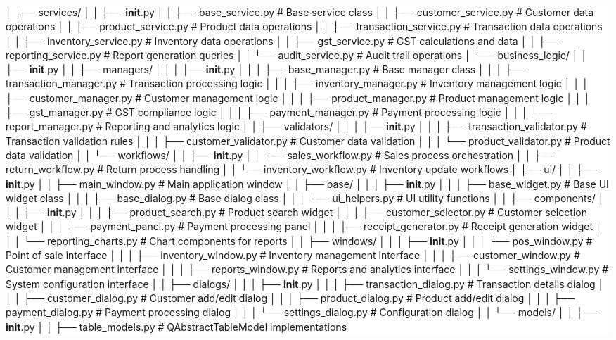 │   ├── services/
│   │   ├── __init__.py
│   │   ├── base_service.py         # Base service class
│   │   ├── customer_service.py     # Customer data operations
│   │   ├── product_service.py      # Product data operations
│   │   ├── transaction_service.py  # Transaction data operations
│   │   ├── inventory_service.py    # Inventory data operations
│   │   ├── gst_service.py          # GST calculations and data
│   │   ├── reporting_service.py    # Report generation queries
│   │   └── audit_service.py        # Audit trail operations
│   ├── business_logic/
│   │   ├── __init__.py
│   │   ├── managers/
│   │   │   ├── __init__.py
│   │   │   ├── base_manager.py     # Base manager class
│   │   │   ├── transaction_manager.py   # Transaction processing logic
│   │   │   ├── inventory_manager.py     # Inventory management logic
│   │   │   ├── customer_manager.py      # Customer management logic
│   │   │   ├── product_manager.py       # Product management logic
│   │   │   ├── gst_manager.py           # GST compliance logic
│   │   │   ├── payment_manager.py       # Payment processing logic
│   │   │   └── report_manager.py        # Reporting and analytics logic
│   │   ├── validators/
│   │   │   ├── __init__.py
│   │   │   ├── transaction_validator.py # Transaction validation rules
│   │   │   ├── customer_validator.py    # Customer data validation
│   │   │   └── product_validator.py     # Product data validation
│   │   └── workflows/
│   │       ├── __init__.py
│   │       ├── sales_workflow.py       # Sales process orchestration
│   │       ├── return_workflow.py      # Return process handling
│   │       └── inventory_workflow.py   # Inventory update workflows
│   ├── ui/
│   │   ├── __init__.py
│   │   ├── main_window.py          # Main application window
│   │   ├── base/
│   │   │   ├── __init__.py
│   │   │   ├── base_widget.py      # Base UI widget class
│   │   │   ├── base_dialog.py      # Base dialog class
│   │   │   └── ui_helpers.py       # UI utility functions
│   │   ├── components/
│   │   │   ├── __init__.py
│   │   │   ├── product_search.py   # Product search widget
│   │   │   ├── customer_selector.py # Customer selection widget
│   │   │   ├── payment_panel.py    # Payment processing panel
│   │   │   ├── receipt_generator.py # Receipt generation widget
│   │   │   └── reporting_charts.py # Chart components for reports
│   │   ├── windows/
│   │   │   ├── __init__.py
│   │   │   ├── pos_window.py       # Point of sale interface
│   │   │   ├── inventory_window.py # Inventory management interface
│   │   │   ├── customer_window.py  # Customer management interface
│   │   │   ├── reports_window.py   # Reports and analytics interface
│   │   │   └── settings_window.py  # System configuration interface
│   │   ├── dialogs/
│   │   │   ├── __init__.py
│   │   │   ├── transaction_dialog.py    # Transaction details dialog
│   │   │   ├── customer_dialog.py       # Customer add/edit dialog
│   │   │   ├── product_dialog.py        # Product add/edit dialog
│   │   │   ├── payment_dialog.py        # Payment processing dialog
│   │   │   └── settings_dialog.py       # Configuration dialog
│   │   └── models/
│   │       ├── __init__.py
│   │       ├── table_models.py     # QAbstractTableModel implementations